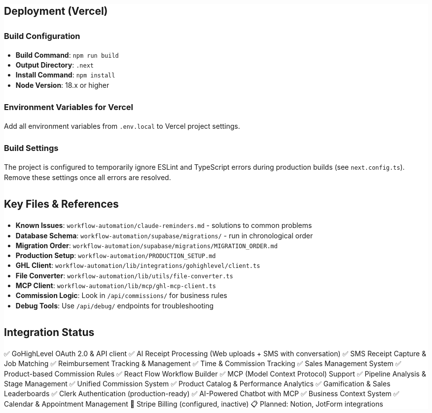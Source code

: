 ## Deployment (Vercel)

### Build Configuration
- **Build Command**: `npm run build`
- **Output Directory**: `.next`
- **Install Command**: `npm install`
- **Node Version**: 18.x or higher

### Environment Variables for Vercel
Add all environment variables from `.env.local` to Vercel project settings.

### Build Settings
The project is configured to temporarily ignore ESLint and TypeScript errors during production builds (see `next.config.ts`). Remove these settings once all errors are resolved.

## Key Files & References
- **Known Issues**: `workflow-automation/claude-reminders.md` - solutions to common problems
- **Database Schema**: `workflow-automation/supabase/migrations/` - run in chronological order
- **Migration Order**: `workflow-automation/supabase/migrations/MIGRATION_ORDER.md`
- **Production Setup**: `workflow-automation/PRODUCTION_SETUP.md`
- **GHL Client**: `workflow-automation/lib/integrations/gohighlevel/client.ts`
- **File Converter**: `workflow-automation/lib/utils/file-converter.ts`
- **MCP Client**: `workflow-automation/lib/mcp/ghl-mcp-client.ts`
- **Commission Logic**: Look in `/api/commissions/` for business rules
- **Debug Tools**: Use `/api/debug/` endpoints for troubleshooting

## Integration Status
✅ GoHighLevel OAuth 2.0 & API client
✅ AI Receipt Processing (Web uploads + SMS with conversation)
✅ SMS Receipt Capture & Job Matching
✅ Reimbursement Tracking & Management
✅ Time & Commission Tracking
✅ Sales Management System
✅ Product-based Commission Rules
✅ React Flow Workflow Builder
✅ MCP (Model Context Protocol) Support
✅ Pipeline Analysis & Stage Management
✅ Unified Commission System
✅ Product Catalog & Performance Analytics
✅ Gamification & Sales Leaderboards
✅ Clerk Authentication (production-ready)
✅ AI-Powered Chatbot with MCP
✅ Business Context System
✅ Calendar & Appointment Management
🔄 Stripe Billing (configured, inactive)
📋 Planned: Notion, JotForm integrations